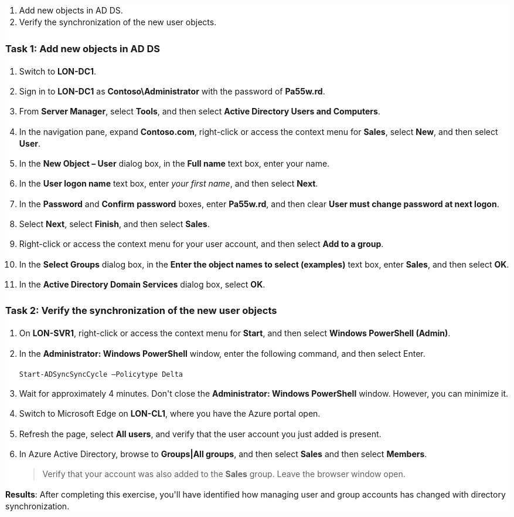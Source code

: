 1. Add new objects in AD DS.
2. Verify the synchronization of the new user objects.


### Task 1: Add new objects in AD DS

1. Switch to **LON-DC1**.

2. Sign in to **LON-DC1** as **Contoso\\Administrator** with the password of **Pa55w.rd**.

3. From **Server Manager**, select **Tools**, and then select **Active Directory Users and Computers**.

4. In the navigation pane, expand **Contoso.com**, right-click or access the context menu for **Sales**, select **New**, and then select **User**.

5. In the **New Object – User** dialog box, in the **Full name** text box, enter your name.

6. In the **User logon name** text box, enter *your* *first name*, and then select **Next**.

7. In the **Password** and **Confirm** **password** boxes, enter **Pa55w.rd**, and then clear **User must change password at next logon**. 

8. Select **Next**, select **Finish**, and then select **Sales**.

9. Right-click or access the context menu for your user account, and then select **Add to a group**. 

10. In the **Select Groups** dialog box, in the **Enter the object names to select (examples)** text box, enter **Sales**, and then select **OK**.

11. In the **Active Directory Domain Services** dialog box, select **OK**.


### Task 2: Verify the synchronization of the new user objects

1. On **LON-SVR1**, right-click or access the context menu for **Start**, and then select **Windows PowerShell (Admin)**.

2. In the **Administrator: Windows PowerShell** window, enter the following command, and then select Enter.

   ```
   Start-ADSyncSyncCycle –Policytype Delta
   ```

3. Wait for approximately 4 minutes. Don't close the **Administrator: Windows PowerShell** window. However, you can minimize it.

4. Switch to Microsoft Edge on **LON-CL1**, where you have the Azure portal open. 

5. Refresh the page, select **All users**, and verify that the user account you just added is present.

6. In Azure Active Directory, browse to **Groups|All groups**, and then select **Sales** and then select **Members**.

   > Verify that your account was also added to the **Sales** group. Leave the browser window open.

**Results**: After completing this exercise, you'll have identified how managing user and group accounts has changed with directory synchronization.
